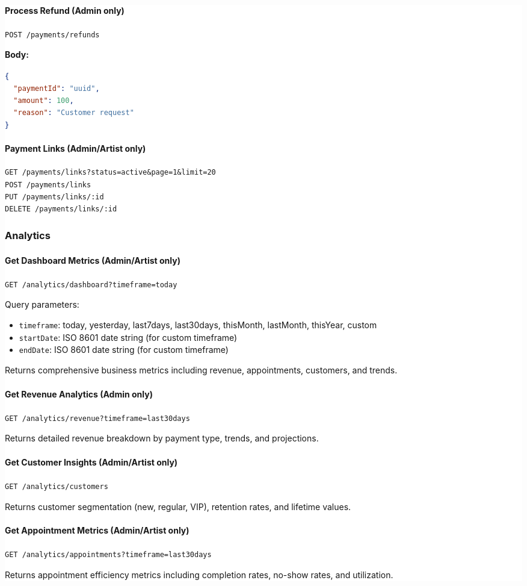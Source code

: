 #### Process Refund (Admin only)
```
POST /payments/refunds
```

**Body:**
```json
{
  "paymentId": "uuid",
  "amount": 100,
  "reason": "Customer request"
}
```

#### Payment Links (Admin/Artist only)
```
GET /payments/links?status=active&page=1&limit=20
POST /payments/links
PUT /payments/links/:id
DELETE /payments/links/:id
```

### Analytics

#### Get Dashboard Metrics (Admin/Artist only)
```
GET /analytics/dashboard?timeframe=today
```

Query parameters:
- `timeframe`: today, yesterday, last7days, last30days, thisMonth, lastMonth, thisYear, custom
- `startDate`: ISO 8601 date string (for custom timeframe)
- `endDate`: ISO 8601 date string (for custom timeframe)

Returns comprehensive business metrics including revenue, appointments, customers, and trends.

#### Get Revenue Analytics (Admin only)
```
GET /analytics/revenue?timeframe=last30days
```

Returns detailed revenue breakdown by payment type, trends, and projections.

#### Get Customer Insights (Admin/Artist only)
```
GET /analytics/customers
```

Returns customer segmentation (new, regular, VIP), retention rates, and lifetime values.

#### Get Appointment Metrics (Admin/Artist only)
```
GET /analytics/appointments?timeframe=last30days
```

Returns appointment efficiency metrics including completion rates, no-show rates, and utilization.
